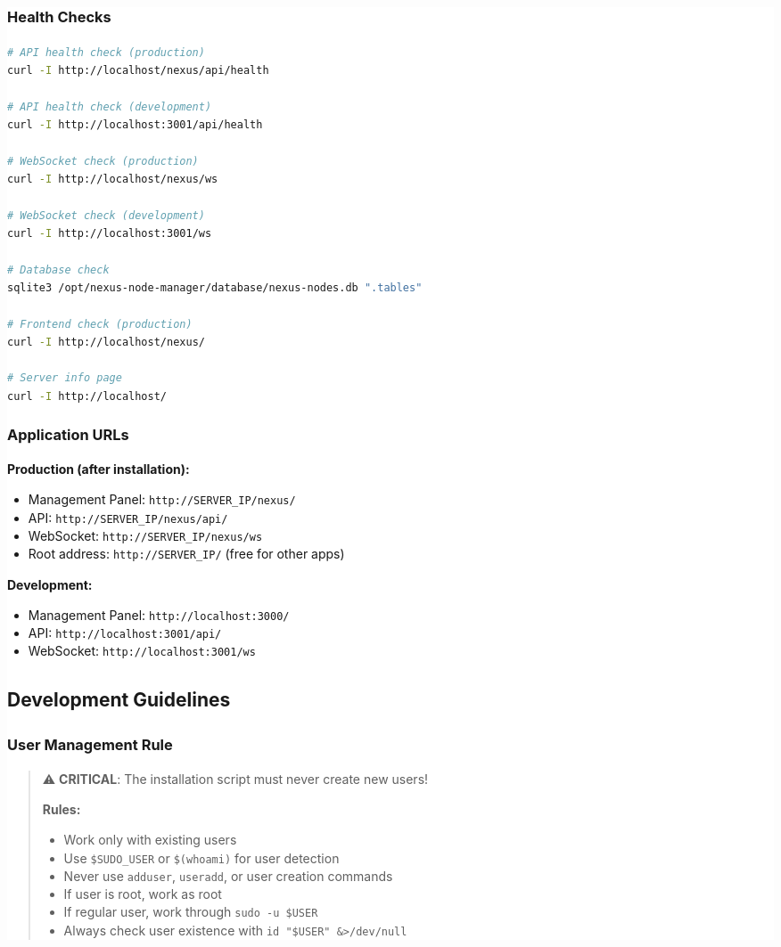 ### Health Checks

```bash
# API health check (production)
curl -I http://localhost/nexus/api/health

# API health check (development)
curl -I http://localhost:3001/api/health

# WebSocket check (production)
curl -I http://localhost/nexus/ws

# WebSocket check (development)
curl -I http://localhost:3001/ws

# Database check
sqlite3 /opt/nexus-node-manager/database/nexus-nodes.db ".tables"

# Frontend check (production)
curl -I http://localhost/nexus/

# Server info page
curl -I http://localhost/
```

### Application URLs

**Production (after installation):**
- Management Panel: `http://SERVER_IP/nexus/`
- API: `http://SERVER_IP/nexus/api/`
- WebSocket: `http://SERVER_IP/nexus/ws`
- Root address: `http://SERVER_IP/` (free for other apps)

**Development:**
- Management Panel: `http://localhost:3000/`
- API: `http://localhost:3001/api/`
- WebSocket: `http://localhost:3001/ws`

## Development Guidelines

### User Management Rule

> ⚠️ **CRITICAL**: The installation script must never create new users! 
> 
> **Rules:**
> - Work only with existing users
> - Use `$SUDO_USER` or `$(whoami)` for user detection
> - Never use `adduser`, `useradd`, or user creation commands
> - If user is root, work as root
> - If regular user, work through `sudo -u $USER`
> - Always check user existence with `id "$USER" &>/dev/null`
